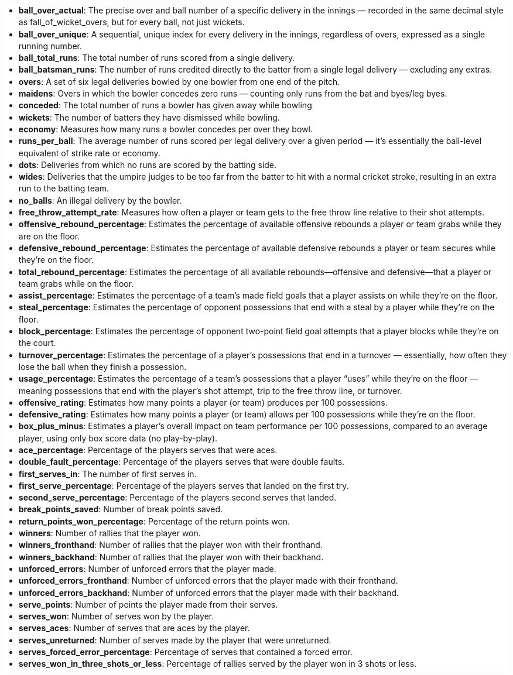 * **ball_over_actual**: The precise over and ball number of a specific delivery in the innings — recorded in the same decimal style as fall_of_wicket_overs, but for every ball, not just wickets.
* **ball_over_unique**: A sequential, unique index for every delivery in the innings, regardless of overs, expressed as a single running number.
* **ball_total_runs**: The total number of runs scored from a single delivery.
* **ball_batsman_runs**: The number of runs credited directly to the batter from a single legal delivery — excluding any extras.
* **overs**: A set of six legal deliveries bowled by one bowler from one end of the pitch.
* **maidens**: Overs in which the bowler concedes zero runs — counting only runs from the bat and byes/leg byes.
* **conceded**: The total number of runs a bowler has given away while bowling
* **wickets**: The number of batters they have dismissed while bowling.
* **economy**: Measures how many runs a bowler concedes per over they bowl.
* **runs_per_ball**: The average number of runs scored per legal delivery over a given period — it’s essentially the ball-level equivalent of strike rate or economy.
* **dots**: Deliveries from which no runs are scored by the batting side.
* **wides**: Deliveries that the umpire judges to be too far from the batter to hit with a normal cricket stroke, resulting in an extra run to the batting team.
* **no_balls**: An illegal delivery by the bowler.
* **free_throw_attempt_rate**: Measures how often a player or team gets to the free throw line relative to their shot attempts.
* **offensive_rebound_percentage**: Estimates the percentage of available offensive rebounds a player or team grabs while they are on the floor.
* **defensive_rebound_percentage**: Estimates the percentage of available defensive rebounds a player or team secures while they’re on the floor.
* **total_rebound_percentage**: Estimates the percentage of all available rebounds—offensive and defensive—that a player or team grabs while on the floor.
* **assist_percentage**: Estimates the percentage of a team’s made field goals that a player assists on while they’re on the floor.
* **steal_percentage**: Estimates the percentage of opponent possessions that end with a steal by a player while they’re on the floor.
* **block_percentage**: Estimates the percentage of opponent two-point field goal attempts that a player blocks while they’re on the court.
* **turnover_percentage**: Estimates the percentage of a player’s possessions that end in a turnover — essentially, how often they lose the ball when they finish a possession.
* **usage_percentage**: Estimates the percentage of a team’s possessions that a player “uses” while they’re on the floor — meaning possessions that end with the player’s shot attempt, trip to the free throw line, or turnover.
* **offensive_rating**: Estimates how many points a player (or team) produces per 100 possessions.
* **defensive_rating**: Estimates how many points a player (or team) allows per 100 possessions while they’re on the floor.
* **box_plus_minus**: Estimates a player’s overall impact on team performance per 100 possessions, compared to an average player, using only box score data (no play-by-play).
* **ace_percentage**: Percentage of the players serves that were aces.
* **double_fault_percentage**: Percentage of the players serves that were double faults.
* **first_serves_in**: The number of first serves in.
* **first_serve_percentage**: Percentage of the players serves that landed on the first try.
* **second_serve_percentage**: Percentage of the players second serves that landed.
* **break_points_saved**: Number of break points saved.
* **return_points_won_percentage**: Percentage of the return points won.
* **winners**: Number of rallies that the player won.
* **winners_fronthand**: Number of rallies that the player won with their fronthand.
* **winners_backhand**: Number of rallies that the player won with their backhand.
* **unforced_errors**: Number of unforced errors that the player made.
* **unforced_errors_fronthand**: Number of unforced errors that the player made with their fronthand.
* **unforced_errors_backhand**: Number of unforced errors that the player made with their backhand.
* **serve_points**: Number of points the player made from their serves.
* **serves_won**: Number of serves won by the player.
* **serves_aces**: Number of serves that are aces by the player.
* **serves_unreturned**: Number of serves made by the player that were unreturned.
* **serves_forced_error_percentage**: Percentage of serves that contained a forced error.
* **serves_won_in_three_shots_or_less**: Percentage of rallies served by the player won in 3 shots or less.